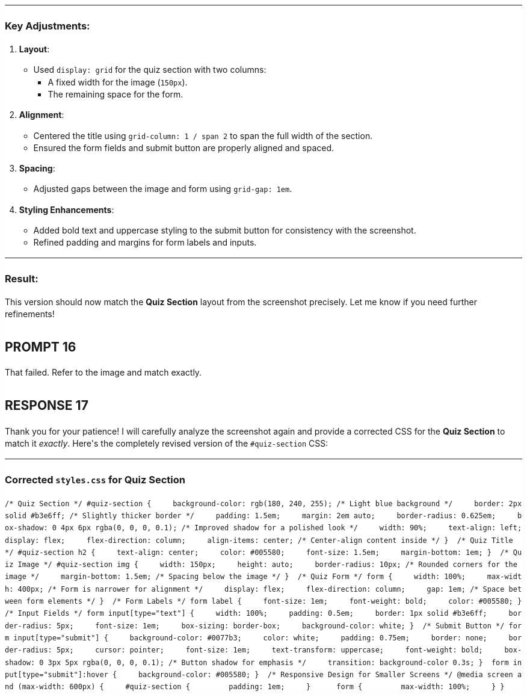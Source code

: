 * * *

### Key Adjustments:

1.  **Layout**:
    
    *   Used `display: grid` for the quiz section with two columns:
        *   A fixed width for the image (`150px`).
        *   The remaining space for the form.
2.  **Alignment**:
    
    *   Centered the title using `grid-column: 1 / span 2` to span the full width of the section.
    *   Ensured the form fields and submit button are properly aligned and spaced.
3.  **Spacing**:
    
    *   Adjusted gaps between the image and form using `grid-gap: 1em`.
4.  **Styling Enhancements**:
    
    *   Added bold text and uppercase styling to the submit button for consistency with the screenshot.
    *   Refined padding and margins for form labels and inputs.

* * *

### Result:

This version should now match the **Quiz Section** layout from the screenshot precisely. Let me know if you need further refinements!

## PROMPT 16

That failed. Refer to the image and match exactly.

## RESPONSE 17

Thank you for your patience! I will carefully analyze the screenshot again and provide a corrected CSS for the **Quiz Section** to match it _exactly_. Here's the completely revised version of the `#quiz-section` CSS:

* * *

### Corrected `styles.css` for Quiz Section

`/* Quiz Section */ #quiz-section {     background-color: rgb(180, 240, 255); /* Light blue background */     border: 2px solid #b3e6ff; /* Slightly thicker border */     padding: 1.5em;     margin: 2em auto;     border-radius: 0.625em;     box-shadow: 0 4px 6px rgba(0, 0, 0, 0.1); /* Improved shadow for a polished look */     width: 90%;     text-align: left;     display: flex;     flex-direction: column;     align-items: center; /* Center-align content inside */ }  /* Quiz Title */ #quiz-section h2 {     text-align: center;     color: #005580;     font-size: 1.5em;     margin-bottom: 1em; }  /* Quiz Image */ #quiz-section img {     width: 150px;     height: auto;     border-radius: 10px; /* Rounded corners for the image */     margin-bottom: 1.5em; /* Spacing below the image */ }  /* Quiz Form */ form {     width: 100%;     max-width: 400px; /* Form is narrower for alignment */     display: flex;     flex-direction: column;     gap: 1em; /* Space between form elements */ }  /* Form Labels */ form label {     font-size: 1em;     font-weight: bold;     color: #005580; }  /* Input Fields */ form input[type="text"] {     width: 100%;     padding: 0.5em;     border: 1px solid #b3e6ff;     border-radius: 5px;     font-size: 1em;     box-sizing: border-box;     background-color: white; }  /* Submit Button */ form input[type="submit"] {     background-color: #0077b3;     color: white;     padding: 0.75em;     border: none;     border-radius: 5px;     cursor: pointer;     font-size: 1em;     text-transform: uppercase;     font-weight: bold;     box-shadow: 0 3px 5px rgba(0, 0, 0, 0.1); /* Button shadow for emphasis */     transition: background-color 0.3s; }  form input[type="submit"]:hover {     background-color: #005580; }  /* Responsive Design for Smaller Screens */ @media screen and (max-width: 600px) {     #quiz-section {         padding: 1em;     }      form {         max-width: 100%;     } }`
